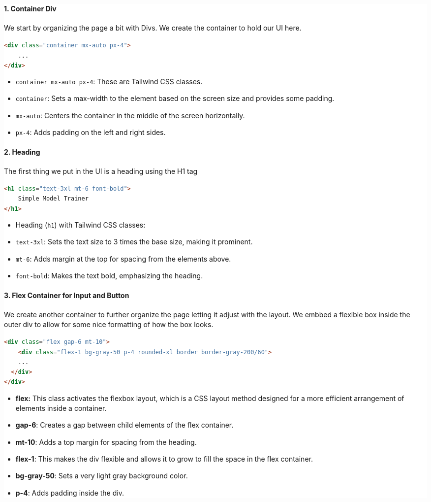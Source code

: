 #### **1. Container Div**
We start by organizing the page a bit with Divs. We create the container to hold our UI here.

```html
<div class="container mx-auto px-4">
    ...
</div>
```

* `container mx-auto px-4`: These are Tailwind CSS classes.

* `container`: Sets a max-width to the element based on the screen size and provides some padding.

* `mx-auto`: Centers the container in the middle of the screen horizontally.

* `px-4`: Adds padding on the left and right sides.

#### **2. Heading**
The first thing we put in the UI is a heading using the H1 tag

```html
<h1 class="text-3xl mt-6 font-bold">
    Simple Model Trainer
</h1>
```

* Heading (`h1`) with Tailwind CSS classes:

* `text-3xl`: Sets the text size to 3 times the base size, making it prominent.

* `mt-6`: Adds margin at the top for spacing from the elements above.

* `font-bold`: Makes the text bold, emphasizing the heading.

#### **3. Flex Container for Input and Button**
We create another container to further organize the page letting it adjust with the layout. We embbed a flexible box inside the outer div to allow for some nice formatting of how the box looks.

```html
<div class="flex gap-6 mt-10">
    <div class="flex-1 bg-gray-50 p-4 rounded-xl border border-gray-200/60">
    ...
  </div>
</div>
```

* **flex:** This class activates the flexbox layout, which is a CSS layout method designed for a more efficient arrangement of elements inside a container.

* **gap-6**: Creates a gap between child elements of the flex container.

* **mt-10**: Adds a top margin for spacing from the heading.

* **flex-1**: This makes the div flexible and allows it to grow to fill the space in the flex container.

* **bg-gray-50**: Sets a very light gray background color.

* **p-4**: Adds padding inside the div.
